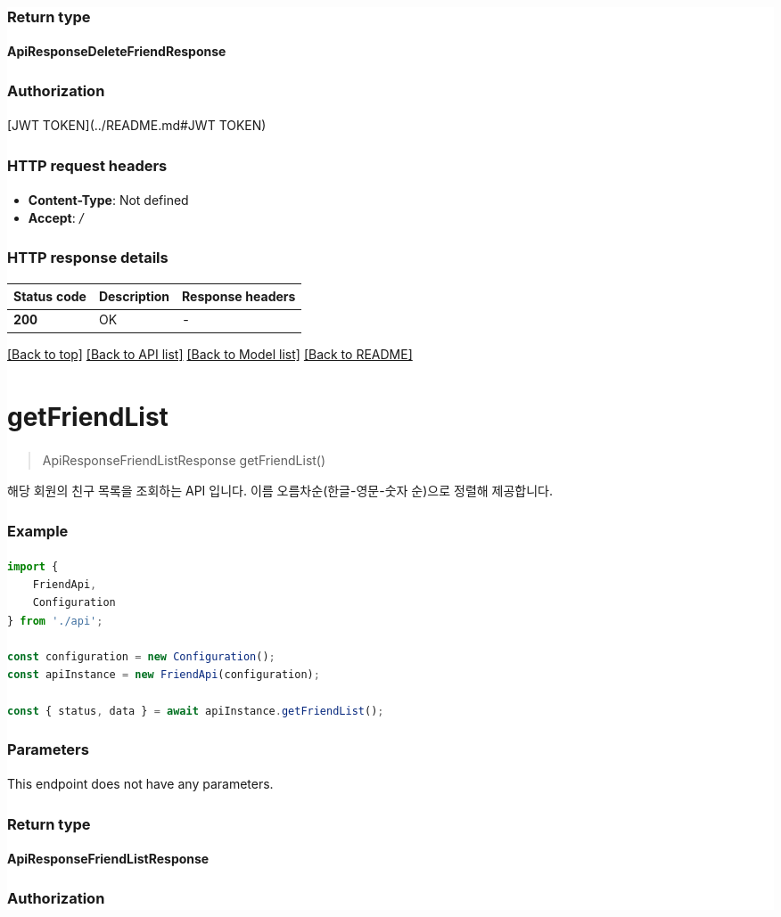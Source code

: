
### Return type

**ApiResponseDeleteFriendResponse**

### Authorization

[JWT TOKEN](../README.md#JWT TOKEN)

### HTTP request headers

 - **Content-Type**: Not defined
 - **Accept**: */*


### HTTP response details
| Status code | Description | Response headers |
|-------------|-------------|------------------|
|**200** | OK |  -  |

[[Back to top]](#) [[Back to API list]](../README.md#documentation-for-api-endpoints) [[Back to Model list]](../README.md#documentation-for-models) [[Back to README]](../README.md)

# **getFriendList**
> ApiResponseFriendListResponse getFriendList()

해당 회원의 친구 목록을 조회하는 API 입니다. 이름 오름차순(한글-영문-숫자 순)으로 정렬해 제공합니다.

### Example

```typescript
import {
    FriendApi,
    Configuration
} from './api';

const configuration = new Configuration();
const apiInstance = new FriendApi(configuration);

const { status, data } = await apiInstance.getFriendList();
```

### Parameters
This endpoint does not have any parameters.


### Return type

**ApiResponseFriendListResponse**

### Authorization
